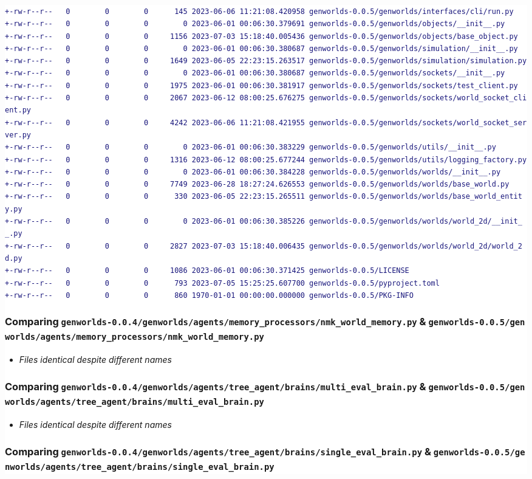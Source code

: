```diff
+-rw-r--r--   0        0        0      145 2023-06-06 11:21:08.420958 genworlds-0.0.5/genworlds/interfaces/cli/run.py
+-rw-r--r--   0        0        0        0 2023-06-01 00:06:30.379691 genworlds-0.0.5/genworlds/objects/__init__.py
+-rw-r--r--   0        0        0     1156 2023-07-03 15:18:40.005436 genworlds-0.0.5/genworlds/objects/base_object.py
+-rw-r--r--   0        0        0        0 2023-06-01 00:06:30.380687 genworlds-0.0.5/genworlds/simulation/__init__.py
+-rw-r--r--   0        0        0     1649 2023-06-05 22:23:15.263517 genworlds-0.0.5/genworlds/simulation/simulation.py
+-rw-r--r--   0        0        0        0 2023-06-01 00:06:30.380687 genworlds-0.0.5/genworlds/sockets/__init__.py
+-rw-r--r--   0        0        0     1975 2023-06-01 00:06:30.381917 genworlds-0.0.5/genworlds/sockets/test_client.py
+-rw-r--r--   0        0        0     2067 2023-06-12 08:00:25.676275 genworlds-0.0.5/genworlds/sockets/world_socket_client.py
+-rw-r--r--   0        0        0     4242 2023-06-06 11:21:08.421955 genworlds-0.0.5/genworlds/sockets/world_socket_server.py
+-rw-r--r--   0        0        0        0 2023-06-01 00:06:30.383229 genworlds-0.0.5/genworlds/utils/__init__.py
+-rw-r--r--   0        0        0     1316 2023-06-12 08:00:25.677244 genworlds-0.0.5/genworlds/utils/logging_factory.py
+-rw-r--r--   0        0        0        0 2023-06-01 00:06:30.384228 genworlds-0.0.5/genworlds/worlds/__init__.py
+-rw-r--r--   0        0        0     7749 2023-06-28 18:27:24.626553 genworlds-0.0.5/genworlds/worlds/base_world.py
+-rw-r--r--   0        0        0      330 2023-06-05 22:23:15.265511 genworlds-0.0.5/genworlds/worlds/base_world_entity.py
+-rw-r--r--   0        0        0        0 2023-06-01 00:06:30.385226 genworlds-0.0.5/genworlds/worlds/world_2d/__init__.py
+-rw-r--r--   0        0        0     2827 2023-07-03 15:18:40.006435 genworlds-0.0.5/genworlds/worlds/world_2d/world_2d.py
+-rw-r--r--   0        0        0     1086 2023-06-01 00:06:30.371425 genworlds-0.0.5/LICENSE
+-rw-r--r--   0        0        0      793 2023-07-05 15:25:25.607700 genworlds-0.0.5/pyproject.toml
+-rw-r--r--   0        0        0      860 1970-01-01 00:00:00.000000 genworlds-0.0.5/PKG-INFO
```

### Comparing `genworlds-0.0.4/genworlds/agents/memory_processors/nmk_world_memory.py` & `genworlds-0.0.5/genworlds/agents/memory_processors/nmk_world_memory.py`

 * *Files identical despite different names*

### Comparing `genworlds-0.0.4/genworlds/agents/tree_agent/brains/multi_eval_brain.py` & `genworlds-0.0.5/genworlds/agents/tree_agent/brains/multi_eval_brain.py`

 * *Files identical despite different names*

### Comparing `genworlds-0.0.4/genworlds/agents/tree_agent/brains/single_eval_brain.py` & `genworlds-0.0.5/genworlds/agents/tree_agent/brains/single_eval_brain.py`
